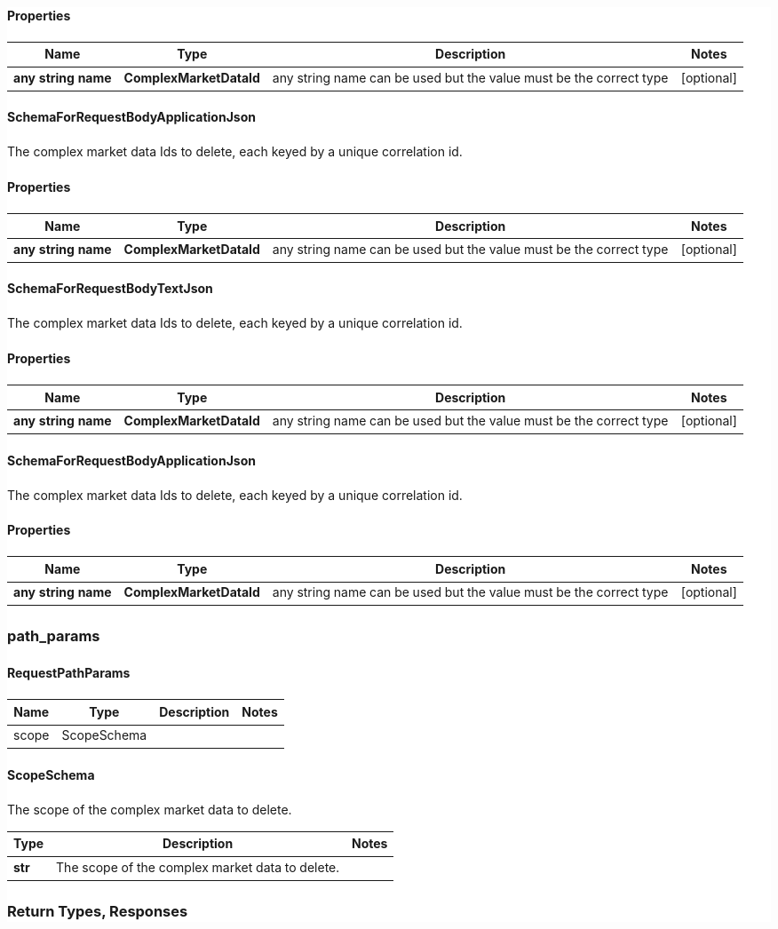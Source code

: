#### Properties
Name | Type | Description | Notes
------------ | ------------- | ------------- | -------------
**any string name** | **ComplexMarketDataId** | any string name can be used but the value must be the correct type | [optional]

#### SchemaForRequestBodyApplicationJson

The complex market data Ids to delete, each keyed by a unique correlation id.

#### Properties
Name | Type | Description | Notes
------------ | ------------- | ------------- | -------------
**any string name** | **ComplexMarketDataId** | any string name can be used but the value must be the correct type | [optional]

#### SchemaForRequestBodyTextJson

The complex market data Ids to delete, each keyed by a unique correlation id.

#### Properties
Name | Type | Description | Notes
------------ | ------------- | ------------- | -------------
**any string name** | **ComplexMarketDataId** | any string name can be used but the value must be the correct type | [optional]

#### SchemaForRequestBodyApplicationJson

The complex market data Ids to delete, each keyed by a unique correlation id.

#### Properties
Name | Type | Description | Notes
------------ | ------------- | ------------- | -------------
**any string name** | **ComplexMarketDataId** | any string name can be used but the value must be the correct type | [optional]

### path_params
#### RequestPathParams

Name | Type | Description  | Notes
------------- | ------------- | ------------- | -------------
scope | ScopeSchema | | 

#### ScopeSchema

The scope of the complex market data to delete.

Type | Description | Notes
------------- | ------------- | -------------
**str** | The scope of the complex market data to delete. | 

### Return Types, Responses

